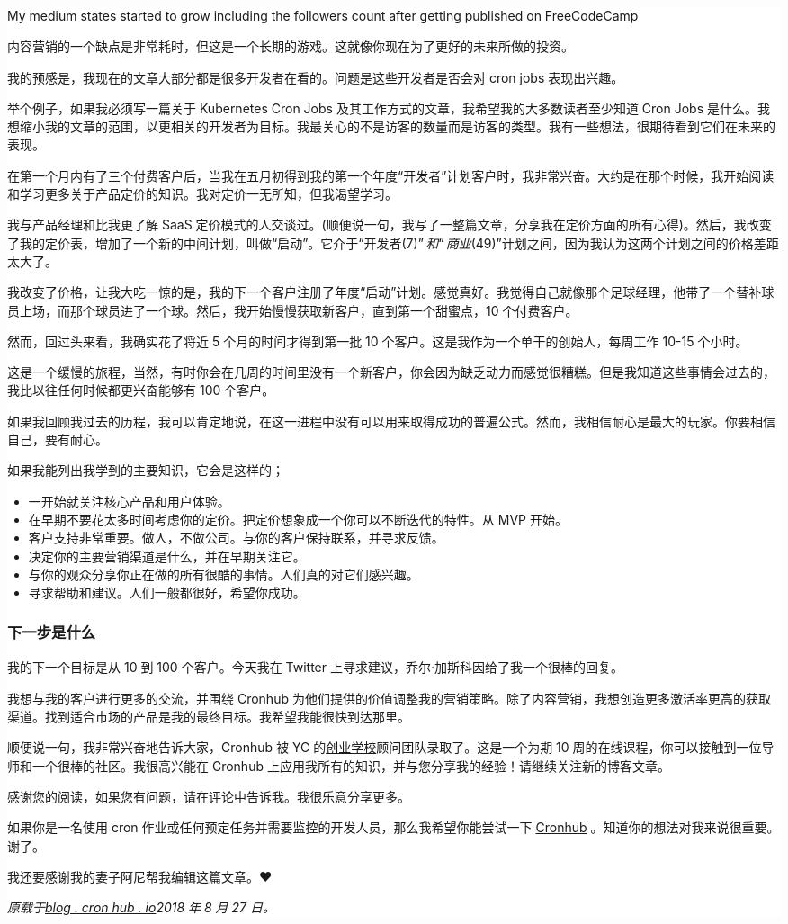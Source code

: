 My medium states started to grow including the followers count after getting published on FreeCodeCamp

内容营销的一个缺点是非常耗时，但这是一个长期的游戏。这就像你现在为了更好的未来所做的投资。

我的预感是，我现在的文章大部分都是很多开发者在看的。问题是这些开发者是否会对 cron jobs 表现出兴趣。

举个例子，如果我必须写一篇关于 Kubernetes Cron Jobs 及其工作方式的文章，我希望我的大多数读者至少知道 Cron Jobs 是什么。我想缩小我的文章的范围，以更相关的开发者为目标。我最关心的不是访客的数量而是访客的类型。我有一些想法，很期待看到它们在未来的表现。

在第一个月内有了三个付费客户后，当我在五月初得到我的第一个年度“开发者”计划客户时，我非常兴奋。大约是在那个时候，我开始阅读和学习更多关于产品定价的知识。我对定价一无所知，但我渴望学习。

我与产品经理和比我更了解 SaaS 定价模式的人交谈过。(顺便说一句，我写了一整篇文章，分享我在定价方面的所有心得)。然后，我改变了我的定价表，增加了一个新的中间计划，叫做“启动”。它介于“开发者($7)”和“商业($49)”计划之间，因为我认为这两个计划之间的价格差距太大了。

我改变了价格，让我大吃一惊的是，我的下一个客户注册了年度“启动”计划。感觉真好。我觉得自己就像那个足球经理，他带了一个替补球员上场，而那个球员进了一个球。然后，我开始慢慢获取新客户，直到第一个甜蜜点，10 个付费客户。

然而，回过头来看，我确实花了将近 5 个月的时间才得到第一批 10 个客户。这是我作为一个单干的创始人，每周工作 10-15 个小时。

这是一个缓慢的旅程，当然，有时你会在几周的时间里没有一个新客户，你会因为缺乏动力而感觉很糟糕。但是我知道这些事情会过去的，我比以往任何时候都更兴奋能够有 100 个客户。

如果我回顾我过去的历程，我可以肯定地说，在这一进程中没有可以用来取得成功的普遍公式。然而，我相信耐心是最大的玩家。你要相信自己，要有耐心。

如果我能列出我学到的主要知识，它会是这样的；

*   一开始就关注核心产品和用户体验。
*   在早期不要花太多时间考虑你的定价。把定价想象成一个你可以不断迭代的特性。从 MVP 开始。
*   客户支持非常重要。做人，不做公司。与你的客户保持联系，并寻求反馈。
*   决定你的主要营销渠道是什么，并在早期关注它。
*   与你的观众分享你正在做的所有很酷的事情。人们真的对它们感兴趣。
*   寻求帮助和建议。人们一般都很好，希望你成功。

### 下一步是什么

我的下一个目标是从 10 到 100 个客户。今天我在 Twitter 上寻求建议，乔尔·加斯科因给了我一个很棒的回复。

我想与我的客户进行更多的交流，并围绕 Cronhub 为他们提供的价值调整我的营销策略。除了内容营销，我想创造更多激活率更高的获取渠道。找到适合市场的产品是我的最终目标。我希望我能很快到达那里。

顺便说一句，我非常兴奋地告诉大家，Cronhub 被 YC 的[创业学校](https://www.startupschool.org/)顾问团队录取了。这是一个为期 10 周的在线课程，你可以接触到一位导师和一个很棒的社区。我很高兴能在 Cronhub 上应用我所有的知识，并与您分享我的经验！请继续关注新的博客文章。

感谢您的阅读，如果您有问题，请在评论中告诉我。我很乐意分享更多。

如果你是一名使用 cron 作业或任何预定任务并需要监控的开发人员，那么我希望你能尝试一下 [Cronhub](https://cronhub.io/) 。知道你的想法对我来说很重要。谢了。

我还要感谢我的妻子阿尼帮我编辑这篇文章。❤️

*原载于[blog . cron hub . io](https://blog.cronhub.io/how-i-acquired-my-first-10-customers-for-cronhub/)2018 年 8 月 27 日。*